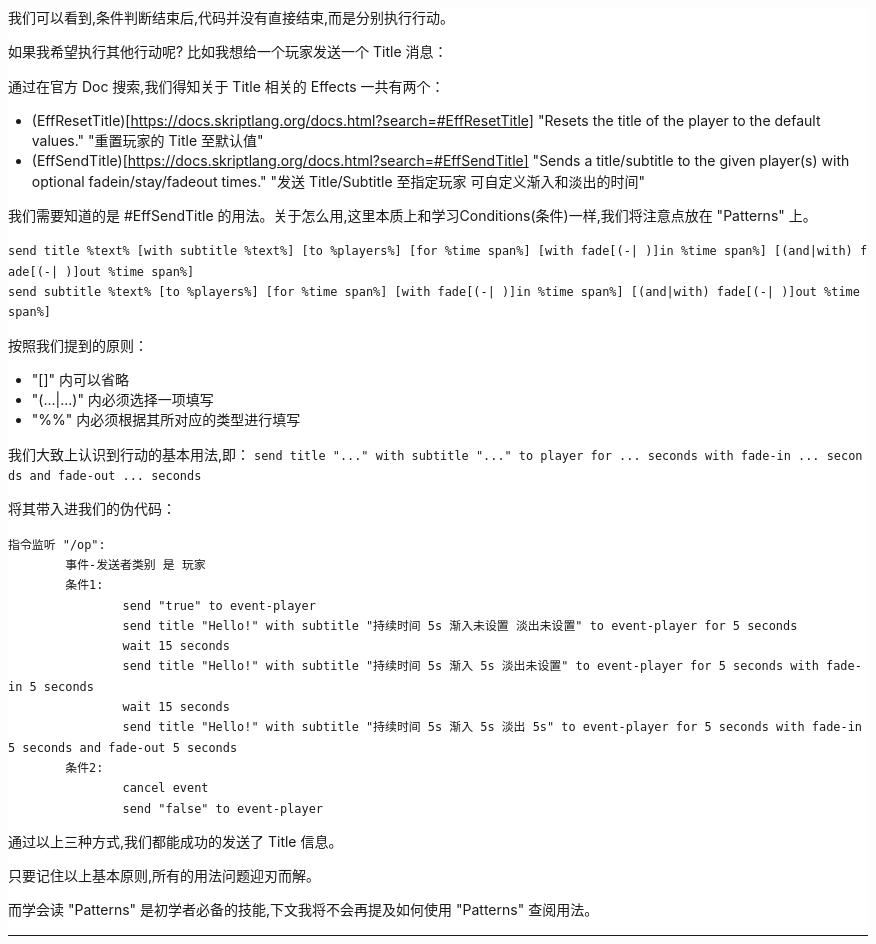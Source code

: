 我们可以看到,条件判断结束后,代码并没有直接结束,而是分别执行行动。

如果我希望执行其他行动呢? 比如我想给一个玩家发送一个 Title 消息：

通过在官方 Doc 搜索,我们得知关于 Title 相关的 Effects 一共有两个：
- (EffResetTitle)[https://docs.skriptlang.org/docs.html?search=#EffResetTitle]
    "Resets the title of the player to the default values."
    "重置玩家的 Title 至默认值"
- (EffSendTitle)[https://docs.skriptlang.org/docs.html?search=#EffSendTitle]
    "Sends a title/subtitle to the given player(s) with optional fadein/stay/fadeout times."
    "发送 Title/Subtitle 至指定玩家 可自定义渐入和淡出的时间"

我们需要知道的是 #EffSendTitle 的用法。关于怎么用,这里本质上和学习Conditions(条件)一样,我们将注意点放在 "Patterns" 上。

``` skript
send title %text% [with subtitle %text%] [to %players%] [for %time span%] [with fade[(-| )]in %time span%] [(and|with) fade[(-| )]out %time span%]
send subtitle %text% [to %players%] [for %time span%] [with fade[(-| )]in %time span%] [(and|with) fade[(-| )]out %time span%]
```

按照我们提到的原则：
- "[]" 内可以省略
- "(...|...)" 内必须选择一项填写
- "%%" 内必须根据其所对应的类型进行填写

我们大致上认识到行动的基本用法,即：
`send title "..." with subtitle "..." to player for ... seconds with fade-in ... seconds and fade-out ... seconds`

将其带入进我们的伪代码：

```skript
指令监听 "/op":
        事件-发送者类别 是 玩家
        条件1:
                send "true" to event-player
                send title "Hello!" with subtitle "持续时间 5s 渐入未设置 淡出未设置" to event-player for 5 seconds
                wait 15 seconds
                send title "Hello!" with subtitle "持续时间 5s 渐入 5s 淡出未设置" to event-player for 5 seconds with fade-in 5 seconds
                wait 15 seconds
                send title "Hello!" with subtitle "持续时间 5s 渐入 5s 淡出 5s" to event-player for 5 seconds with fade-in 5 seconds and fade-out 5 seconds
        条件2:
                cancel event
                send "false" to event-player
```

通过以上三种方式,我们都能成功的发送了 Title 信息。

只要记住以上基本原则,所有的用法问题迎刃而解。

而学会读 "Patterns" 是初学者必备的技能,下文我将不会再提及如何使用 "Patterns" 查阅用法。

---
